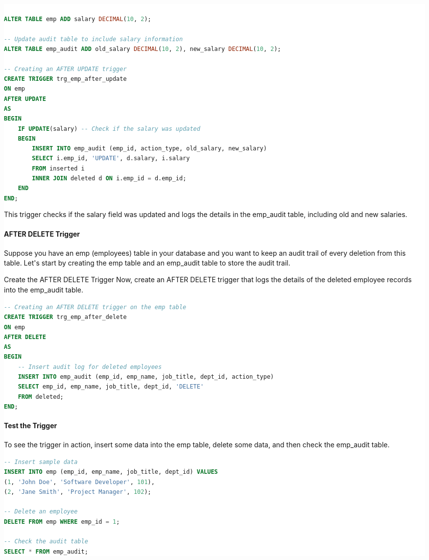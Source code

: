 ```sql

ALTER TABLE emp ADD salary DECIMAL(10, 2);

-- Update audit table to include salary information
ALTER TABLE emp_audit ADD old_salary DECIMAL(10, 2), new_salary DECIMAL(10, 2);

-- Creating an AFTER UPDATE trigger
CREATE TRIGGER trg_emp_after_update
ON emp
AFTER UPDATE
AS
BEGIN
    IF UPDATE(salary) -- Check if the salary was updated
    BEGIN
        INSERT INTO emp_audit (emp_id, action_type, old_salary, new_salary)
        SELECT i.emp_id, 'UPDATE', d.salary, i.salary
        FROM inserted i
        INNER JOIN deleted d ON i.emp_id = d.emp_id;
    END
END;
```

This trigger checks if the salary field was updated and logs the details in the emp_audit table, including old and new salaries.


#### AFTER DELETE Trigger
Suppose you have an emp (employees) table in your database and you want to keep an audit trail of every deletion from this table. Let's start by creating the emp table and an emp_audit table to store the audit trail.

Create the AFTER DELETE Trigger
Now, create an AFTER DELETE trigger that logs the details of the deleted employee records into the emp_audit table.

```sql
-- Creating an AFTER DELETE trigger on the emp table
CREATE TRIGGER trg_emp_after_delete
ON emp
AFTER DELETE
AS
BEGIN
    -- Insert audit log for deleted employees
    INSERT INTO emp_audit (emp_id, emp_name, job_title, dept_id, action_type)
    SELECT emp_id, emp_name, job_title, dept_id, 'DELETE'
    FROM deleted;
END;
```
#### Test the Trigger
To see the trigger in action, insert some data into the emp table, delete some data, and then check the emp_audit table.

```sql
-- Insert sample data
INSERT INTO emp (emp_id, emp_name, job_title, dept_id) VALUES
(1, 'John Doe', 'Software Developer', 101),
(2, 'Jane Smith', 'Project Manager', 102);

-- Delete an employee
DELETE FROM emp WHERE emp_id = 1;

-- Check the audit table
SELECT * FROM emp_audit;

```